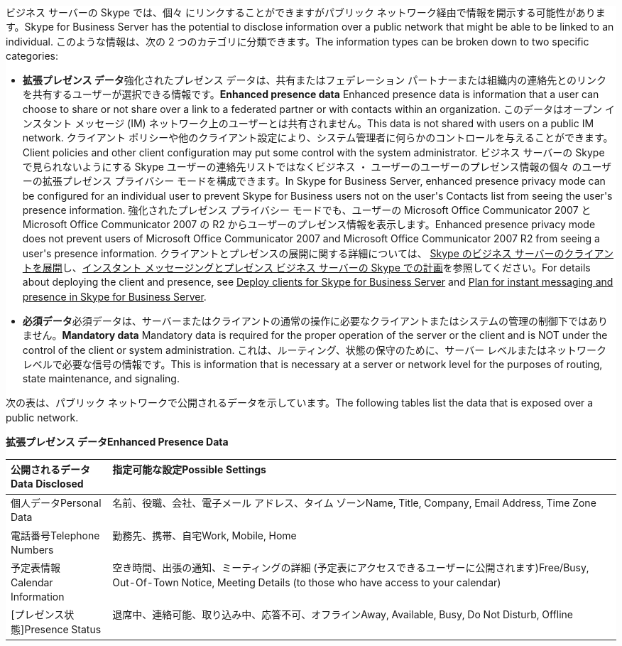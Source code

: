 <span data-ttu-id="4fc57-172">ビジネス サーバーの Skype では、個々 にリンクすることができますがパブリック ネットワーク経由で情報を開示する可能性があります。</span><span class="sxs-lookup"><span data-stu-id="4fc57-172">Skype for Business Server has the potential to disclose information over a public network that might be able to be linked to an individual.</span></span> <span data-ttu-id="4fc57-173">このような情報は、次の 2 つのカテゴリに分類できます。</span><span class="sxs-lookup"><span data-stu-id="4fc57-173">The information types can be broken down to two specific categories:</span></span>
  
- <span data-ttu-id="4fc57-174">**拡張プレゼンス データ**強化されたプレゼンス データは、共有またはフェデレーション パートナーまたは組織内の連絡先とのリンクを共有するユーザーが選択できる情報です。</span><span class="sxs-lookup"><span data-stu-id="4fc57-174">**Enhanced presence data** Enhanced presence data is information that a user can choose to share or not share over a link to a federated partner or with contacts within an organization.</span></span> <span data-ttu-id="4fc57-175">このデータはオープン インスタント メッセージ (IM) ネットワーク上のユーザーとは共有されません。</span><span class="sxs-lookup"><span data-stu-id="4fc57-175">This data is not shared with users on a public IM network.</span></span> <span data-ttu-id="4fc57-176">クライアント ポリシーや他のクライアント設定により、システム管理者に何らかのコントロールを与えることができます。</span><span class="sxs-lookup"><span data-stu-id="4fc57-176">Client policies and other client configuration may put some control with the system administrator.</span></span> <span data-ttu-id="4fc57-177">ビジネス サーバーの Skype で見られないようにする Skype ユーザーの連絡先リストではなくビジネス ・ ユーザーのユーザーのプレゼンス情報の個々 のユーザーの拡張プレゼンス プライバシー モードを構成できます。</span><span class="sxs-lookup"><span data-stu-id="4fc57-177">In Skype for Business Server, enhanced presence privacy mode can be configured for an individual user to prevent Skype for Business users not on the user's Contacts list from seeing the user's presence information.</span></span> <span data-ttu-id="4fc57-178">強化されたプレゼンス プライバシー モードでも、ユーザーの Microsoft Office Communicator 2007 と Microsoft Office Communicator 2007 の R2 からユーザーのプレゼンス情報を表示します。</span><span class="sxs-lookup"><span data-stu-id="4fc57-178">Enhanced presence privacy mode does not prevent users of Microsoft Office Communicator 2007 and Microsoft Office Communicator 2007 R2 from seeing a user's presence information.</span></span> <span data-ttu-id="4fc57-179">クライアントとプレゼンスの展開に関する詳細については、 [Skype のビジネス サーバーのクライアントを展開](../../deploy/deploy-clients/deploy-clients.md)し、[インスタント メッセージングとプレゼンス ビジネス サーバーの Skype での計画](../../plan-your-deployment/instant-messaging-and-presence.md)を参照してください。</span><span class="sxs-lookup"><span data-stu-id="4fc57-179">For details about deploying the client and presence, see [Deploy clients for Skype for Business Server](../../deploy/deploy-clients/deploy-clients.md) and [Plan for instant messaging and presence in Skype for Business Server](../../plan-your-deployment/instant-messaging-and-presence.md).</span></span>
    
- <span data-ttu-id="4fc57-180">**必須データ**必須データは、サーバーまたはクライアントの通常の操作に必要なクライアントまたはシステムの管理の制御下ではありません。</span><span class="sxs-lookup"><span data-stu-id="4fc57-180">**Mandatory data** Mandatory data is required for the proper operation of the server or the client and is NOT under the control of the client or system administration.</span></span> <span data-ttu-id="4fc57-181">これは、ルーティング、状態の保守のために、サーバー レベルまたはネットワーク レベルで必要な信号の情報です。</span><span class="sxs-lookup"><span data-stu-id="4fc57-181">This is information that is necessary at a server or network level for the purposes of routing, state maintenance, and signaling.</span></span>
    
<span data-ttu-id="4fc57-182">次の表は、パブリック ネットワークで公開されるデータを示しています。</span><span class="sxs-lookup"><span data-stu-id="4fc57-182">The following tables list the data that is exposed over a public network.</span></span>
  
<span data-ttu-id="4fc57-183">**拡張プレゼンス データ**</span><span class="sxs-lookup"><span data-stu-id="4fc57-183">**Enhanced Presence Data**</span></span>

|<span data-ttu-id="4fc57-184">**公開されるデータ**</span><span class="sxs-lookup"><span data-stu-id="4fc57-184">**Data Disclosed**</span></span>|<span data-ttu-id="4fc57-185">**指定可能な設定**</span><span class="sxs-lookup"><span data-stu-id="4fc57-185">**Possible Settings**</span></span>|
|:-----|:-----|
|<span data-ttu-id="4fc57-186">個人データ</span><span class="sxs-lookup"><span data-stu-id="4fc57-186">Personal Data</span></span>  <br/> |<span data-ttu-id="4fc57-187">名前、役職、会社、電子メール アドレス、タイム ゾーン</span><span class="sxs-lookup"><span data-stu-id="4fc57-187">Name, Title, Company, Email Address, Time Zone</span></span>  <br/> |
|<span data-ttu-id="4fc57-188">電話番号</span><span class="sxs-lookup"><span data-stu-id="4fc57-188">Telephone Numbers</span></span>  <br/> |<span data-ttu-id="4fc57-189">勤務先、携帯、自宅</span><span class="sxs-lookup"><span data-stu-id="4fc57-189">Work, Mobile, Home</span></span>  <br/> |
|<span data-ttu-id="4fc57-190">予定表情報</span><span class="sxs-lookup"><span data-stu-id="4fc57-190">Calendar Information</span></span>  <br/> |<span data-ttu-id="4fc57-191">空き時間、出張の通知、ミーティングの詳細 (予定表にアクセスできるユーザーに公開されます)</span><span class="sxs-lookup"><span data-stu-id="4fc57-191">Free/Busy, Out-Of-Town Notice, Meeting Details (to those who have access to your calendar)</span></span>  <br/> |
|<span data-ttu-id="4fc57-192">[プレゼンス状態]</span><span class="sxs-lookup"><span data-stu-id="4fc57-192">Presence Status</span></span>  <br/> |<span data-ttu-id="4fc57-193">退席中、連絡可能、取り込み中、応答不可、オフライン</span><span class="sxs-lookup"><span data-stu-id="4fc57-193">Away, Available, Busy, Do Not Disturb, Offline</span></span>  <br/> |
   